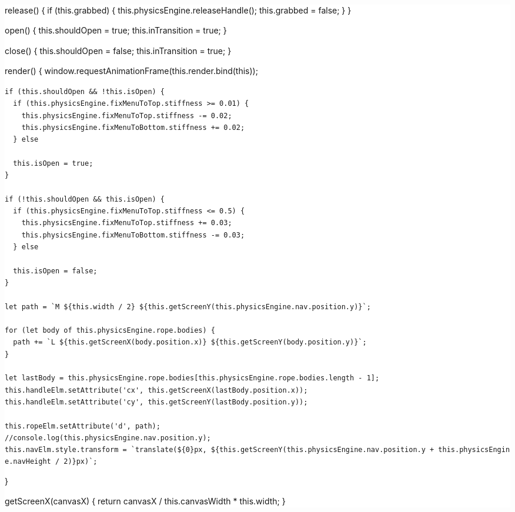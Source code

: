   release() {
    if (this.grabbed) {
      this.physicsEngine.releaseHandle();
      this.grabbed = false;
    }
  }

  open() {
    this.shouldOpen = true;
    this.inTransition = true;
  }

  close() {
    this.shouldOpen = false;
    this.inTransition = true;
  }

  render() {
    window.requestAnimationFrame(this.render.bind(this));

    if (this.shouldOpen && !this.isOpen) {
      if (this.physicsEngine.fixMenuToTop.stiffness >= 0.01) {
        this.physicsEngine.fixMenuToTop.stiffness -= 0.02;
        this.physicsEngine.fixMenuToBottom.stiffness += 0.02;
      } else

      this.isOpen = true;
    }

    if (!this.shouldOpen && this.isOpen) {
      if (this.physicsEngine.fixMenuToTop.stiffness <= 0.5) {
        this.physicsEngine.fixMenuToTop.stiffness += 0.03;
        this.physicsEngine.fixMenuToBottom.stiffness -= 0.03;
      } else

      this.isOpen = false;
    }

    let path = `M ${this.width / 2} ${this.getScreenY(this.physicsEngine.nav.position.y)}`;

    for (let body of this.physicsEngine.rope.bodies) {
      path += `L ${this.getScreenX(body.position.x)} ${this.getScreenY(body.position.y)}`;
    }

    let lastBody = this.physicsEngine.rope.bodies[this.physicsEngine.rope.bodies.length - 1];
    this.handleElm.setAttribute('cx', this.getScreenX(lastBody.position.x));
    this.handleElm.setAttribute('cy', this.getScreenY(lastBody.position.y));

    this.ropeElm.setAttribute('d', path);
    //console.log(this.physicsEngine.nav.position.y);
    this.navElm.style.transform = `translate(${0}px, ${this.getScreenY(this.physicsEngine.nav.position.y + this.physicsEngine.navHeight / 2)}px)`;
  }

  getScreenX(canvasX) {
    return canvasX / this.canvasWidth * this.width;
  }
